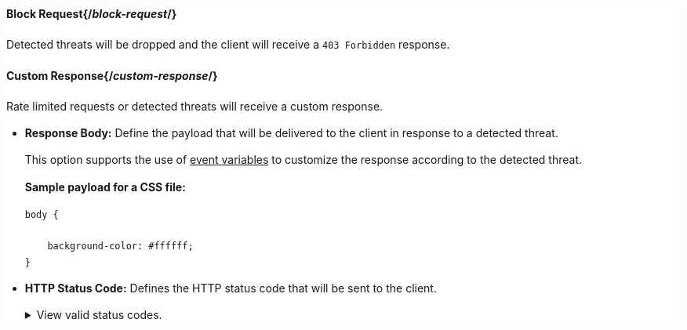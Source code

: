 #### Block Request{/*block-request*/}

Detected threats will be dropped and the client will receive a `403 Forbidden` response.

#### Custom Response{/*custom-response*/} 

Rate limited requests or detected threats will receive a custom response.
-   **Response Body:** Define the payload that will be delivered to the client in response to a detected threat.

    <Callout type="tip">

      This option supports the use of [event variables](#event-variables) to customize the response according to the detected threat.

    </Callout>

    **Sample payload for a CSS file:**

    ```
    body {

        background-color: #ffffff;
    }
    ```

-   **HTTP Status Code:** Defines the HTTP status code that will be sent to the client.

    <details>
      <summary>View valid status codes.</summary>

      -   100
      -   101
      -   102
      -   200
      -   201
      -   202
      -   203
      -   204
      -   205
      -   206
      -   207
      -   208
      -   226
      -   300
      -   301
      -   302
      -   303
      -   304
      -   305
      -   306
      -   307
      -   308
      -   400
      -   401
      -   402
      -   403
      -   404
      -   405
      -   406
      -   407
      -   408
      -   409
      -   410
      -   411
      -   412
      -   413
      -   414